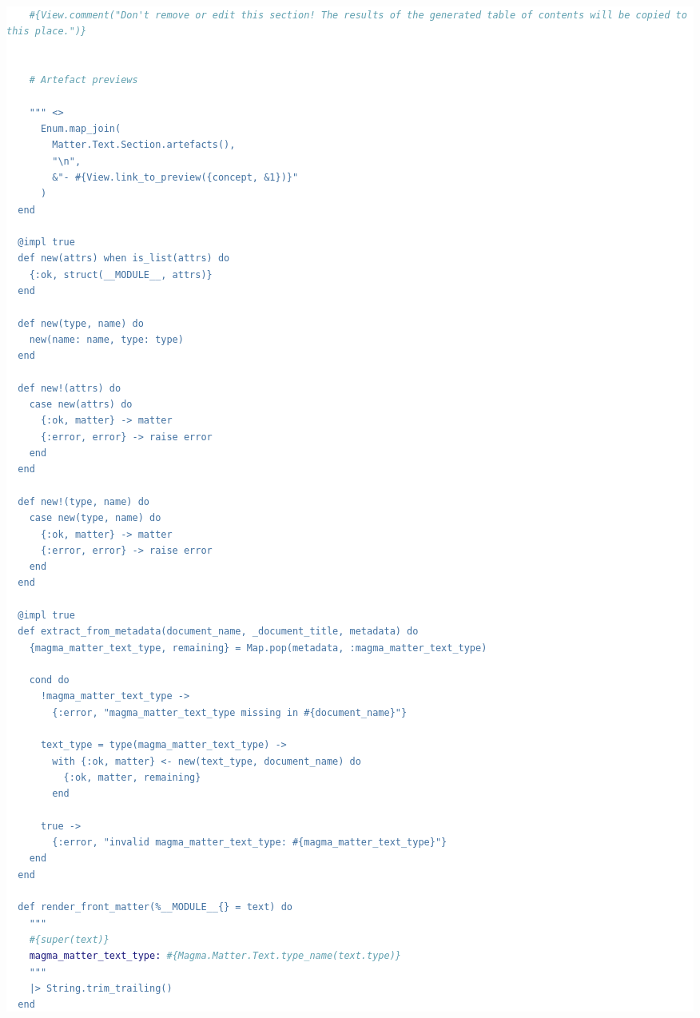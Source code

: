 ```elixir
    #{View.comment("Don't remove or edit this section! The results of the generated table of contents will be copied to this place.")}


    # Artefact previews

    """ <>
      Enum.map_join(
        Matter.Text.Section.artefacts(),
        "\n",
        &"- #{View.link_to_preview({concept, &1})}"
      )
  end

  @impl true
  def new(attrs) when is_list(attrs) do
    {:ok, struct(__MODULE__, attrs)}
  end

  def new(type, name) do
    new(name: name, type: type)
  end

  def new!(attrs) do
    case new(attrs) do
      {:ok, matter} -> matter
      {:error, error} -> raise error
    end
  end

  def new!(type, name) do
    case new(type, name) do
      {:ok, matter} -> matter
      {:error, error} -> raise error
    end
  end

  @impl true
  def extract_from_metadata(document_name, _document_title, metadata) do
    {magma_matter_text_type, remaining} = Map.pop(metadata, :magma_matter_text_type)

    cond do
      !magma_matter_text_type ->
        {:error, "magma_matter_text_type missing in #{document_name}"}

      text_type = type(magma_matter_text_type) ->
        with {:ok, matter} <- new(text_type, document_name) do
          {:ok, matter, remaining}
        end

      true ->
        {:error, "invalid magma_matter_text_type: #{magma_matter_text_type}"}
    end
  end

  def render_front_matter(%__MODULE__{} = text) do
    """
    #{super(text)}
    magma_matter_text_type: #{Magma.Matter.Text.type_name(text.type)}
    """
    |> String.trim_trailing()
  end

```